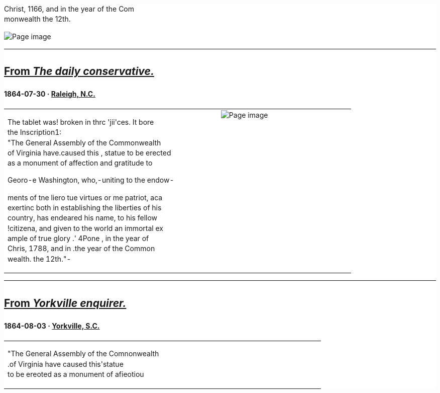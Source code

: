 Christ, 1166, and in the year of the Com  
monwealth the 12th.
</td><td style="width: 50%; max-height: 75%; margin: auto; display: block;">
<img alt="Page image" src="https://tile.loc.gov/image-services/iiif/service:ndnp:ohi:batch_ohi_horatio_ver01:data:sn84028083:0028077523A:1864072201:0238/pct:19.663133989401967,83.40419293358745,12.376987130961393,9.749303621169917/!600,600/0/default.jpg"/>
</td>
</tr></table>

---

## [From _The daily conservative._](https://newspapers.digitalnc.org/lccn/sn83025809/1864-07-30/ed-1/seq-2/)

#### 1864-07-30 &middot; [Raleigh, N.C.](http://dbpedia.org/resource/Raleigh%2C_North_Carolina)

<table style="width: 100%;"><tr><td style="width: 50%">

  
The tablet was! broken in thrc &#x27;jii&#x27;ces. It bore  
the Inscription1:  
&quot;The General Assembly of the Commonwealth  
of Virginia have.caused this , statue to be erected  
as a monument of affection and gratitude to  
  
Georo-e Washington, who,-uniting to the endow-  
  
ments of tne liero tue virtues or me patriot, aca  
exertinc both in establishing the liberties of his  
country, has endeared his name, to his fellow­  
!citizena, and given to the world an immortal ex­  
ample of true glory .&#x27; 4Pone , in the year of  
Chris, 1788, and in .the year of the Common  
wealth. the 12th.&quot;- 
</td><td style="width: 50%; max-height: 75%; margin: auto; display: block;">
<img alt="Page image" src="https://newspapers.digitalnc.org/images/iiif/batch_ncu_DaConR1n_ver01%2Fdata%2F1864073001%2F0152.jp2/pct:59.13498341413626,72.70951539391685,16.892064302117888,7.348153660124639/!600,600/0/default.jpg"/>
</td>
</tr></table>

---

## [From _Yorkville enquirer._](https://www.loc.gov/resource/sn84026925/1864-08-03/ed-1/?sp=1)

#### 1864-08-03 &middot; [Yorkville, S.C.](http://dbpedia.org/resource/York%2C_South_Carolina)

<table style="width: 100%;"><tr><td style="width: 50%">

  
&quot;The General Assembly of the Comnonwealth  
.of Virginia have caused this&#x27;statue  
to be ereoted as a monument of afieotiou  
  